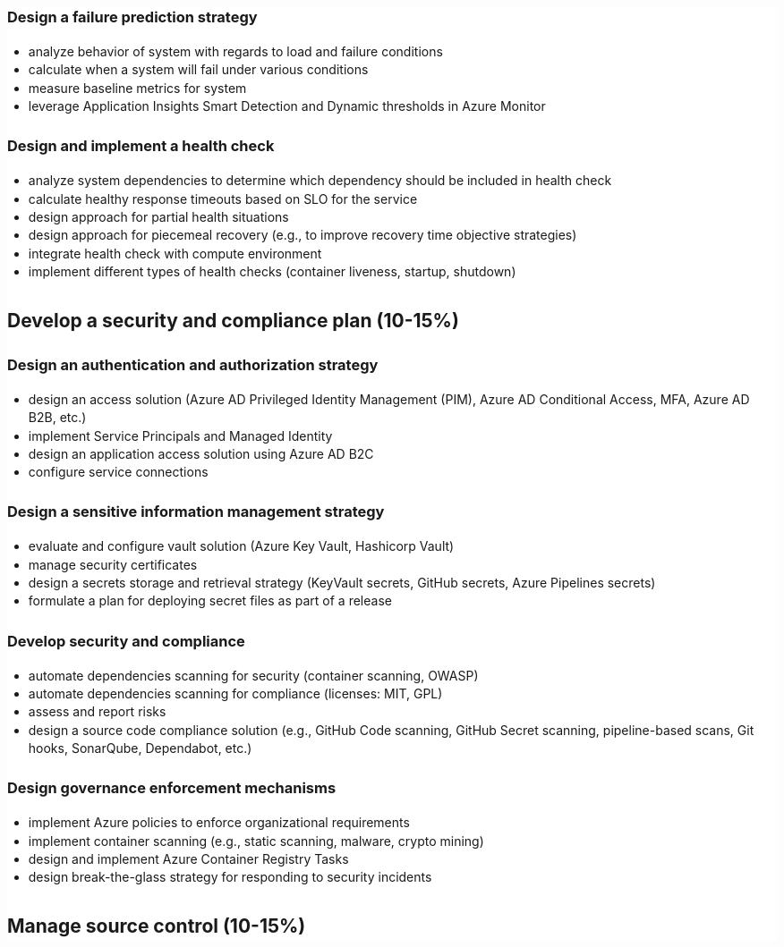 ### Design a failure prediction strategy

* analyze behavior of system with regards to load and failure conditions
* calculate when a system will fail under various conditions
* measure baseline metrics for system
* leverage Application Insights Smart Detection and Dynamic thresholds in Azure Monitor

### Design and implement a health check

* analyze system dependencies to determine which dependency should be included in health check
* calculate healthy response timeouts based on SLO for the service
* design approach for partial health situations
* design approach for piecemeal recovery (e.g., to improve recovery time objective strategies)
* integrate health check with compute environment
* implement different types of health checks (container liveness, startup, shutdown)

## Develop a security and compliance plan (10-15%)

### Design an authentication and authorization strategy

* design an access solution (Azure AD Privileged Identity Management (PIM), Azure AD Conditional Access, MFA, Azure AD B2B, etc.)
* implement Service Principals and Managed Identity
* design an application access solution using Azure AD B2C
* configure service connections

### Design a sensitive information management strategy

* evaluate and configure vault solution (Azure Key Vault, Hashicorp Vault)
* manage security certificates
* design a secrets storage and retrieval strategy (KeyVault secrets, GitHub secrets, Azure Pipelines secrets)
* formulate a plan for deploying secret files as part of a release

### Develop security and compliance

* automate dependencies scanning for security (container scanning, OWASP)
* automate dependencies scanning for compliance (licenses: MIT, GPL)
* assess and report risks
* design a source code compliance solution (e.g., GitHub Code scanning, GitHub Secret scanning, pipeline-based scans, Git hooks, SonarQube, Dependabot, etc.)

### Design governance enforcement mechanisms

* implement Azure policies to enforce organizational requirements
* implement container scanning (e.g., static scanning, malware, crypto mining)
* design and implement Azure Container Registry Tasks
* design break-the-glass strategy for responding to security incidents

## Manage source control (10-15%)
